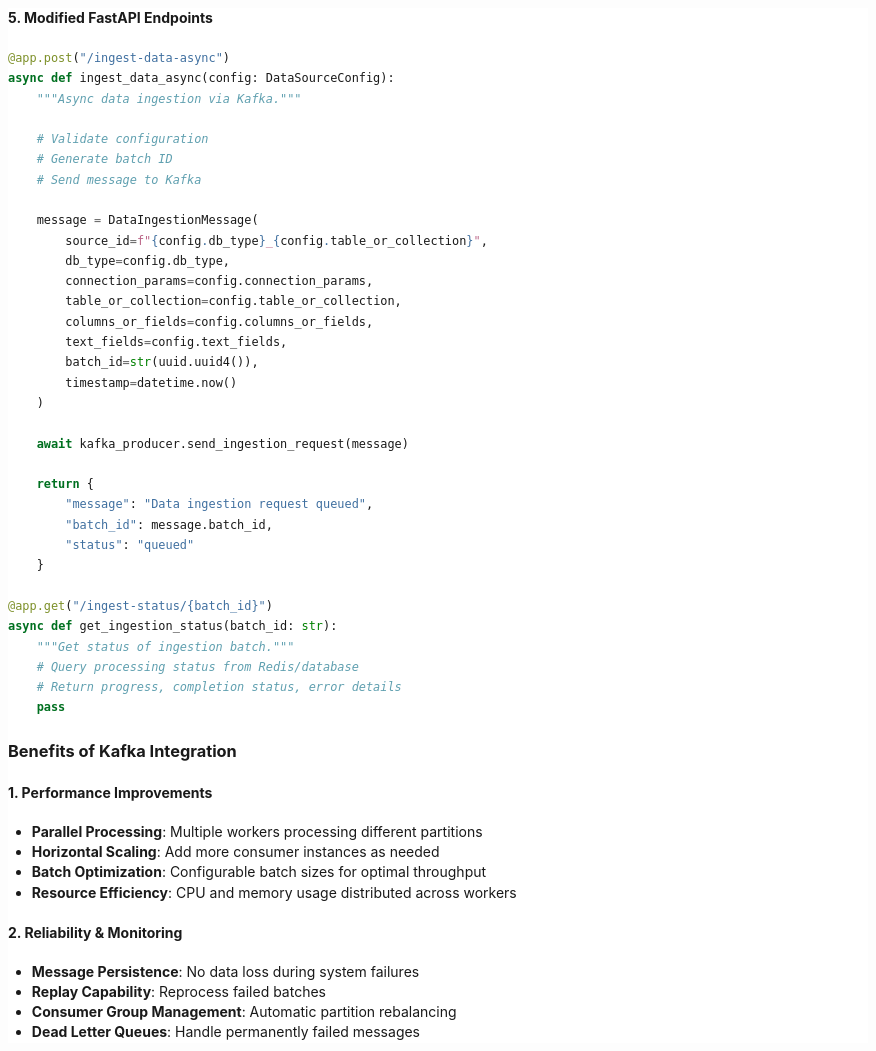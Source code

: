 #### 5. **Modified FastAPI Endpoints**
```python
@app.post("/ingest-data-async")
async def ingest_data_async(config: DataSourceConfig):
    """Async data ingestion via Kafka."""
    
    # Validate configuration
    # Generate batch ID
    # Send message to Kafka
    
    message = DataIngestionMessage(
        source_id=f"{config.db_type}_{config.table_or_collection}",
        db_type=config.db_type,
        connection_params=config.connection_params,
        table_or_collection=config.table_or_collection,
        columns_or_fields=config.columns_or_fields,
        text_fields=config.text_fields,
        batch_id=str(uuid.uuid4()),
        timestamp=datetime.now()
    )
    
    await kafka_producer.send_ingestion_request(message)
    
    return {
        "message": "Data ingestion request queued",
        "batch_id": message.batch_id,
        "status": "queued"
    }

@app.get("/ingest-status/{batch_id}")
async def get_ingestion_status(batch_id: str):
    """Get status of ingestion batch."""
    # Query processing status from Redis/database
    # Return progress, completion status, error details
    pass
```

### Benefits of Kafka Integration

#### 1. **Performance Improvements**
- **Parallel Processing**: Multiple workers processing different partitions
- **Horizontal Scaling**: Add more consumer instances as needed
- **Batch Optimization**: Configurable batch sizes for optimal throughput
- **Resource Efficiency**: CPU and memory usage distributed across workers

#### 2. **Reliability & Monitoring**
- **Message Persistence**: No data loss during system failures
- **Replay Capability**: Reprocess failed batches
- **Consumer Group Management**: Automatic partition rebalancing
- **Dead Letter Queues**: Handle permanently failed messages
